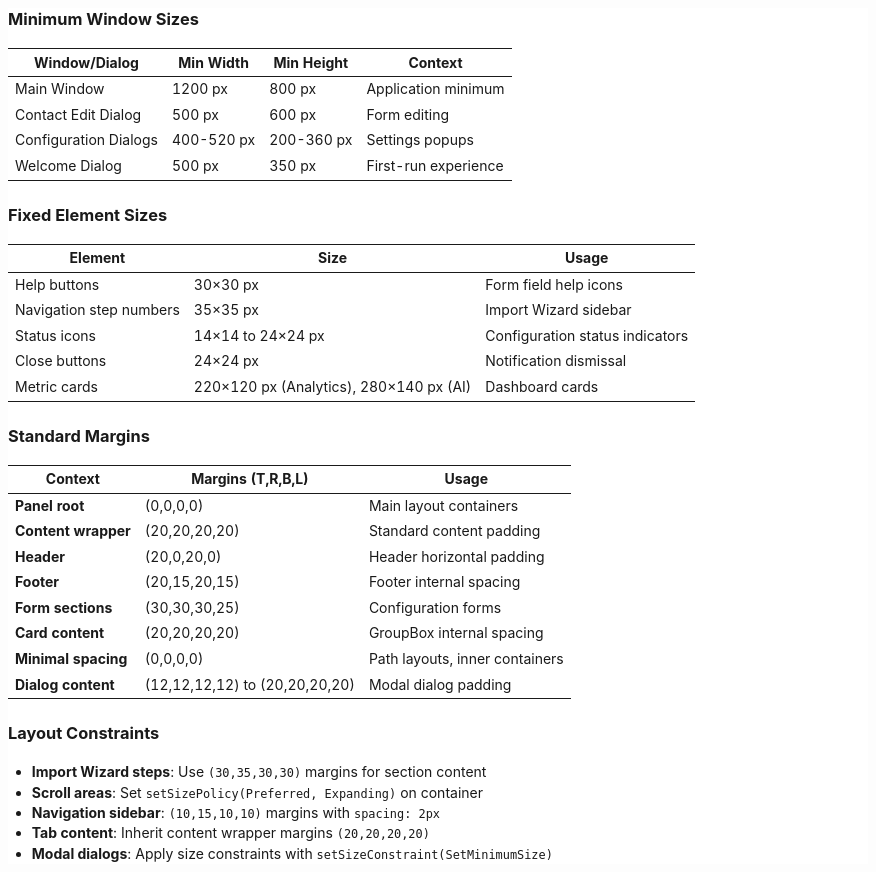 ### Minimum Window Sizes

| Window/Dialog | Min Width | Min Height | Context |
|---------------|-----------|------------|---------|
| Main Window | 1200 px | 800 px | Application minimum |
| Contact Edit Dialog | 500 px | 600 px | Form editing |
| Configuration Dialogs | 400-520 px | 200-360 px | Settings popups |
| Welcome Dialog | 500 px | 350 px | First-run experience |

### Fixed Element Sizes

| Element | Size | Usage |
|---------|------|-------|
| Help buttons | 30×30 px | Form field help icons |
| Navigation step numbers | 35×35 px | Import Wizard sidebar |
| Status icons | 14×14 to 24×24 px | Configuration status indicators |
| Close buttons | 24×24 px | Notification dismissal |
| Metric cards | 220×120 px (Analytics), 280×140 px (AI) | Dashboard cards |

### Standard Margins

| Context | Margins (T,R,B,L) | Usage |
|---------|-------------------|-------|
| **Panel root** | (0,0,0,0) | Main layout containers |
| **Content wrapper** | (20,20,20,20) | Standard content padding |
| **Header** | (20,0,20,0) | Header horizontal padding |
| **Footer** | (20,15,20,15) | Footer internal spacing |
| **Form sections** | (30,30,30,25) | Configuration forms |
| **Card content** | (20,20,20,20) | GroupBox internal spacing |
| **Minimal spacing** | (0,0,0,0) | Path layouts, inner containers |
| **Dialog content** | (12,12,12,12) to (20,20,20,20) | Modal dialog padding |

### Layout Constraints

- **Import Wizard steps**: Use `(30,35,30,30)` margins for section content
- **Scroll areas**: Set `setSizePolicy(Preferred, Expanding)` on container
- **Navigation sidebar**: `(10,15,10,10)` margins with `spacing: 2px`
- **Tab content**: Inherit content wrapper margins `(20,20,20,20)`
- **Modal dialogs**: Apply size constraints with `setSizeConstraint(SetMinimumSize)`
